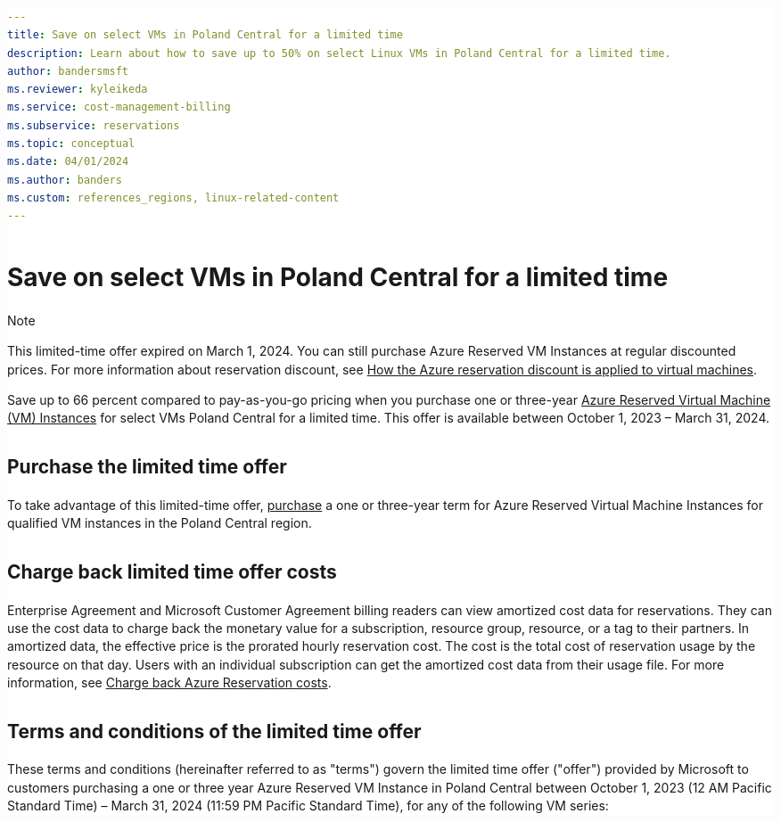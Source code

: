 ```yaml
---
title: Save on select VMs in Poland Central for a limited time
description: Learn about how to save up to 50% on select Linux VMs in Poland Central for a limited time.
author: bandersmsft
ms.reviewer: kyleikeda
ms.service: cost-management-billing
ms.subservice: reservations
ms.topic: conceptual
ms.date: 04/01/2024
ms.author: banders
ms.custom: references_regions, linux-related-content
---
```


# Save on select VMs in Poland Central for a limited time

> [!NOTE]
> This limited-time offer expired on March 1, 2024. You can still purchase Azure Reserved VM Instances at regular discounted prices. For more information about reservation discount, see [How the Azure reservation discount is applied to virtual machines](../manage/understand-vm-reservation-charges.md).

Save up to 66 percent compared to pay-as-you-go pricing when you purchase one or three-year [Azure Reserved Virtual Machine (VM) Instances](../../virtual-machines/prepay-reserved-vm-instances.md?toc=/azure/cost-management-billing/reservations/toc.json) for select VMs Poland Central for a limited time. This offer is available between October 1, 2023 – March 31, 2024.

## Purchase the limited time offer

To take advantage of this limited-time offer, [purchase](https://aka.ms/azure/pricing/PolandCentral/VM/Purchase) a one or three-year term for Azure Reserved Virtual Machine Instances for qualified VM instances in the Poland Central region.

## Charge back limited time offer costs

Enterprise Agreement and Microsoft Customer Agreement billing readers can view amortized cost data for reservations. They can use the cost data to charge back the monetary value for a subscription, resource group, resource, or a tag to their partners. In amortized data, the effective price is the prorated hourly reservation cost. The cost is the total cost of reservation usage by the resource on that day. Users with an individual subscription can get the amortized cost data from their usage file. For more information, see [Charge back Azure Reservation costs](charge-back-usage.md).

## Terms and conditions of the limited time offer

These terms and conditions (hereinafter referred to as "terms") govern the limited time offer ("offer") provided by Microsoft to customers purchasing a one or three year Azure Reserved VM Instance in Poland Central between October 1, 2023 (12 AM Pacific Standard Time) – March 31, 2024 (11:59 PM Pacific Standard Time), for any of the following VM series:
